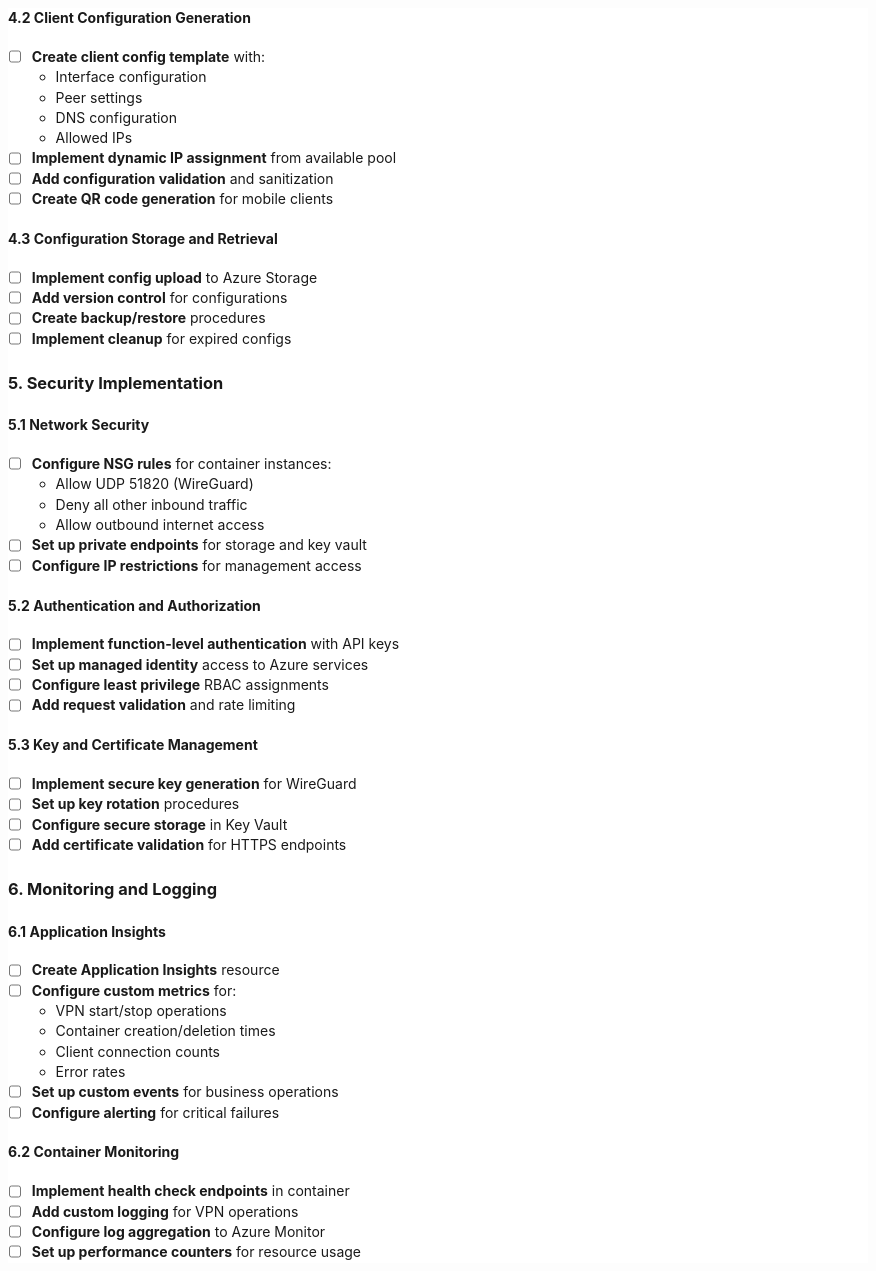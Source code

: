#### 4.2 Client Configuration Generation
- [ ] **Create client config template** with:
  - Interface configuration
  - Peer settings
  - DNS configuration
  - Allowed IPs
- [ ] **Implement dynamic IP assignment** from available pool
- [ ] **Add configuration validation** and sanitization
- [ ] **Create QR code generation** for mobile clients

#### 4.3 Configuration Storage and Retrieval
- [ ] **Implement config upload** to Azure Storage
- [ ] **Add version control** for configurations
- [ ] **Create backup/restore** procedures
- [ ] **Implement cleanup** for expired configs

### 5. Security Implementation

#### 5.1 Network Security
- [ ] **Configure NSG rules** for container instances:
  - Allow UDP 51820 (WireGuard)
  - Deny all other inbound traffic
  - Allow outbound internet access
- [ ] **Set up private endpoints** for storage and key vault
- [ ] **Configure IP restrictions** for management access

#### 5.2 Authentication and Authorization
- [ ] **Implement function-level authentication** with API keys
- [ ] **Set up managed identity** access to Azure services
- [ ] **Configure least privilege** RBAC assignments
- [ ] **Add request validation** and rate limiting

#### 5.3 Key and Certificate Management
- [ ] **Implement secure key generation** for WireGuard
- [ ] **Set up key rotation** procedures
- [ ] **Configure secure storage** in Key Vault
- [ ] **Add certificate validation** for HTTPS endpoints

### 6. Monitoring and Logging

#### 6.1 Application Insights
- [ ] **Create Application Insights** resource
- [ ] **Configure custom metrics** for:
  - VPN start/stop operations
  - Container creation/deletion times
  - Client connection counts
  - Error rates
- [ ] **Set up custom events** for business operations
- [ ] **Configure alerting** for critical failures

#### 6.2 Container Monitoring
- [ ] **Implement health check endpoints** in container
- [ ] **Add custom logging** for VPN operations
- [ ] **Configure log aggregation** to Azure Monitor
- [ ] **Set up performance counters** for resource usage
